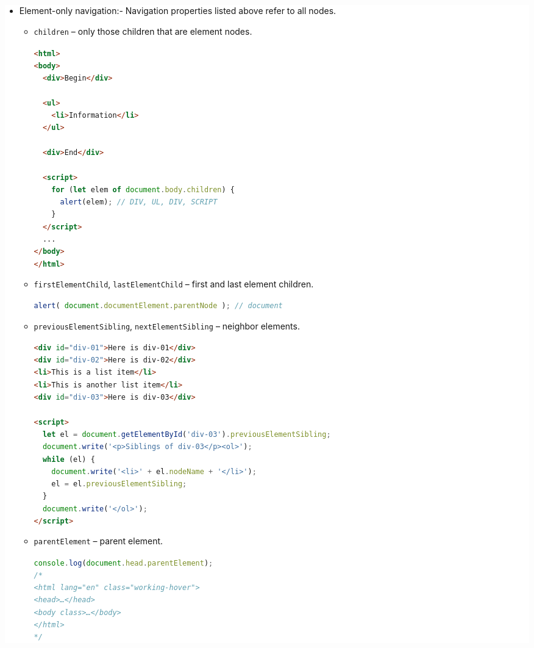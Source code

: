 - Element-only navigation:- Navigation properties listed above refer to all nodes.
    - `children` – only those children that are element nodes.

        ```html
        <html>
        <body>
          <div>Begin</div>

          <ul>
            <li>Information</li>
          </ul>

          <div>End</div>

          <script>
            for (let elem of document.body.children) {
              alert(elem); // DIV, UL, DIV, SCRIPT
            }
          </script>
          ...
        </body>
        </html>
        ```

    - `firstElementChild`, `lastElementChild` – first and last element children.

        ```jsx
        alert( document.documentElement.parentNode ); // document
        ```

    - `previousElementSibling`, `nextElementSibling` – neighbor elements.

        ```html
        <div id="div-01">Here is div-01</div>
        <div id="div-02">Here is div-02</div>
        <li>This is a list item</li>
        <li>This is another list item</li>
        <div id="div-03">Here is div-03</div>

        <script>
          let el = document.getElementById('div-03').previousElementSibling;
          document.write('<p>Siblings of div-03</p><ol>');
          while (el) {
            document.write('<li>' + el.nodeName + '</li>');
            el = el.previousElementSibling;
          }
          document.write('</ol>');
        </script>
        ```

    - `parentElement` – parent element.

        ```jsx
        console.log(document.head.parentElement);
        /*
        <html lang="en" class="working-hover">
        <head>…</head>
        <body class>…</body>
        </html>
        */
        ```

